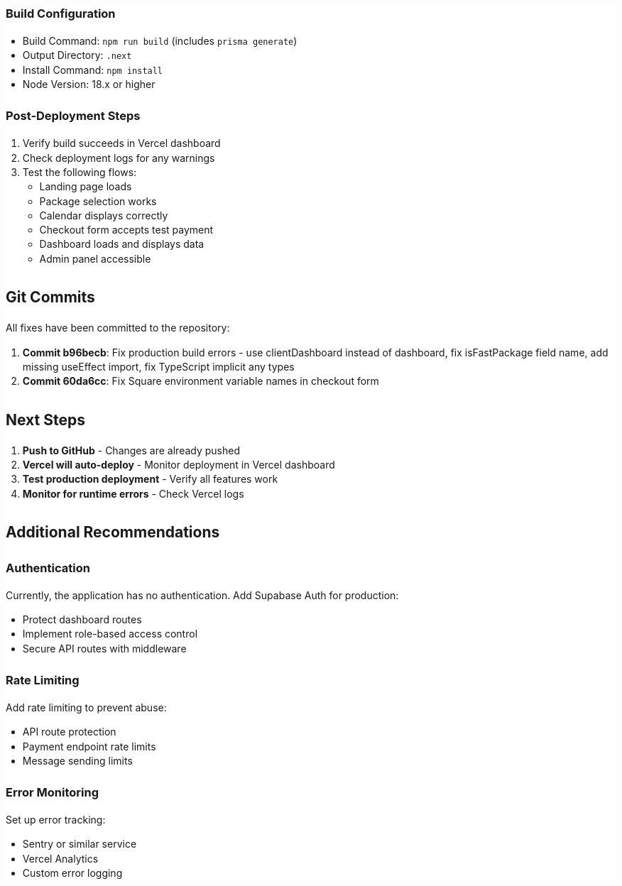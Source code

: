 ### Build Configuration
- Build Command: `npm run build` (includes `prisma generate`)
- Output Directory: `.next`
- Install Command: `npm install`
- Node Version: 18.x or higher

### Post-Deployment Steps
1. Verify build succeeds in Vercel dashboard
2. Check deployment logs for any warnings
3. Test the following flows:
   - Landing page loads
   - Package selection works
   - Calendar displays correctly
   - Checkout form accepts test payment
   - Dashboard loads and displays data
   - Admin panel accessible

## Git Commits

All fixes have been committed to the repository:

1. **Commit b96becb**: Fix production build errors - use clientDashboard instead of dashboard, fix isFastPackage field name, add missing useEffect import, fix TypeScript implicit any types
2. **Commit 60da6cc**: Fix Square environment variable names in checkout form

## Next Steps

1. **Push to GitHub** - Changes are already pushed
2. **Vercel will auto-deploy** - Monitor deployment in Vercel dashboard
3. **Test production deployment** - Verify all features work
4. **Monitor for runtime errors** - Check Vercel logs

## Additional Recommendations

### Authentication
Currently, the application has no authentication. Add Supabase Auth for production:
- Protect dashboard routes
- Implement role-based access control
- Secure API routes with middleware

### Rate Limiting
Add rate limiting to prevent abuse:
- API route protection
- Payment endpoint rate limits
- Message sending limits

### Error Monitoring
Set up error tracking:
- Sentry or similar service
- Vercel Analytics
- Custom error logging
